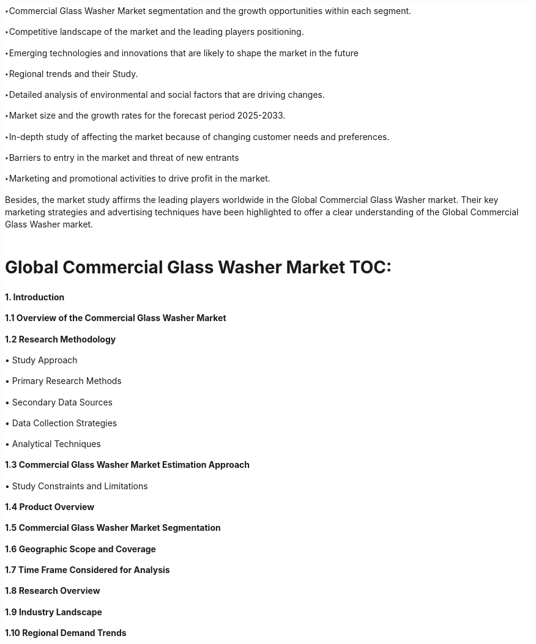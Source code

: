 <strong>‣</strong>Commercial Glass Washer Market segmentation and the growth opportunities within each segment.

<strong>‣</strong>Competitive landscape of the market and the leading players positioning.

<strong>‣</strong>Emerging technologies and innovations that are likely to shape the market in the future

<strong>‣</strong>Regional trends and their Study.

<strong>‣</strong>Detailed analysis of environmental and social factors that are driving changes.

<strong>‣</strong>Market size and the growth rates for the forecast period 2025-2033.

<strong>‣</strong>In-depth study of affecting the market because of changing customer needs and preferences.

<strong>‣</strong>Barriers to entry in the market and threat of new entrants

<strong>‣</strong>Marketing and promotional activities to drive profit in the market.

Besides, the market study affirms the leading players worldwide in the Global Commercial Glass Washer market. Their key marketing strategies and advertising techniques have been highlighted to offer a clear understanding of the Global Commercial Glass Washer market.

# <strong>Global Commercial Glass Washer Market TOC:</strong>

<strong>1. Introduction</strong>

<strong>1.1 Overview of the Commercial Glass Washer Market</strong>

<strong>1.2 Research Methodology</strong>

• Study Approach

• Primary Research Methods

• Secondary Data Sources

• Data Collection Strategies

• Analytical Techniques

<strong>1.3 Commercial Glass Washer Market Estimation Approach</strong>

• Study Constraints and Limitations

<strong>1.4 Product Overview</strong>

<strong>1.5 Commercial Glass Washer Market Segmentation</strong>

<strong>1.6 Geographic Scope and Coverage</strong>

<strong>1.7 Time Frame Considered for Analysis</strong>

<strong>1.8 Research Overview</strong>

<strong>1.9 Industry Landscape</strong>

<strong>1.10 Regional Demand Trends</strong>
